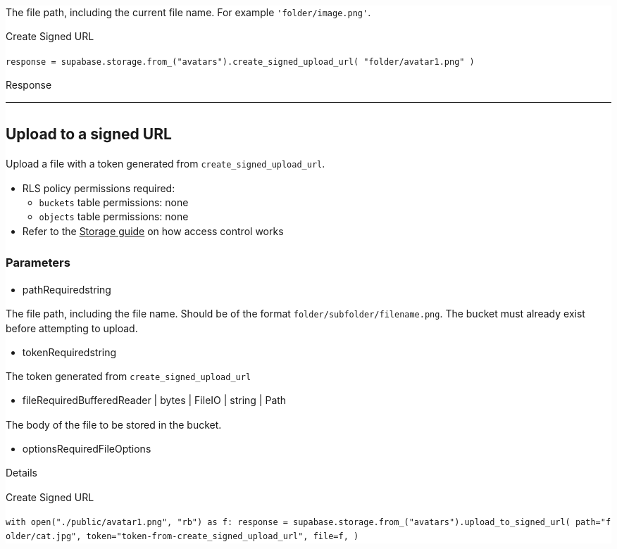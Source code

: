 

The file path, including the current file name. For example `'folder/image.png'`.


Create Signed URL

`
response = supabase.storage.from_("avatars").create_signed_upload_url(
"folder/avatar1.png"
)
`

Response

* * *

## Upload to a signed URL

Upload a file with a token generated from `create_signed_upload_url`.

- RLS policy permissions required:
  - `buckets` table permissions: none
  - `objects` table permissions: none
- Refer to the [Storage guide](/docs/guides/storage/security/access-control) on how access control works

### Parameters

- pathRequiredstring



The file path, including the file name. Should be of the format `folder/subfolder/filename.png`. The bucket must already exist before attempting to upload.

- tokenRequiredstring



The token generated from `create_signed_upload_url`

- fileRequiredBufferedReader \| bytes \| FileIO \| string \| Path



The body of the file to be stored in the bucket.

- optionsRequiredFileOptions

Details


Create Signed URL

`
with open("./public/avatar1.png", "rb") as f:
response = supabase.storage.from_("avatars").upload_to_signed_url(
      path="folder/cat.jpg",
      token="token-from-create_signed_upload_url",
      file=f,
)
`
